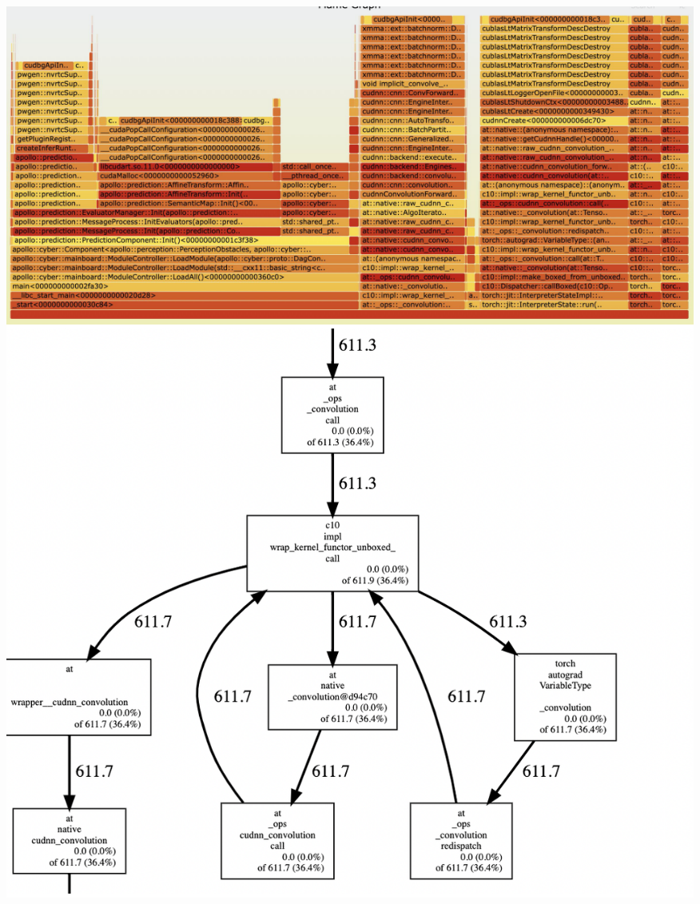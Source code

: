 ![cyber_performance_analysis_6](./images/cyber_performance_analysis_6.png)
![cyber_performance_analysis_7](./images/cyber_performance_analysis_7.png)
